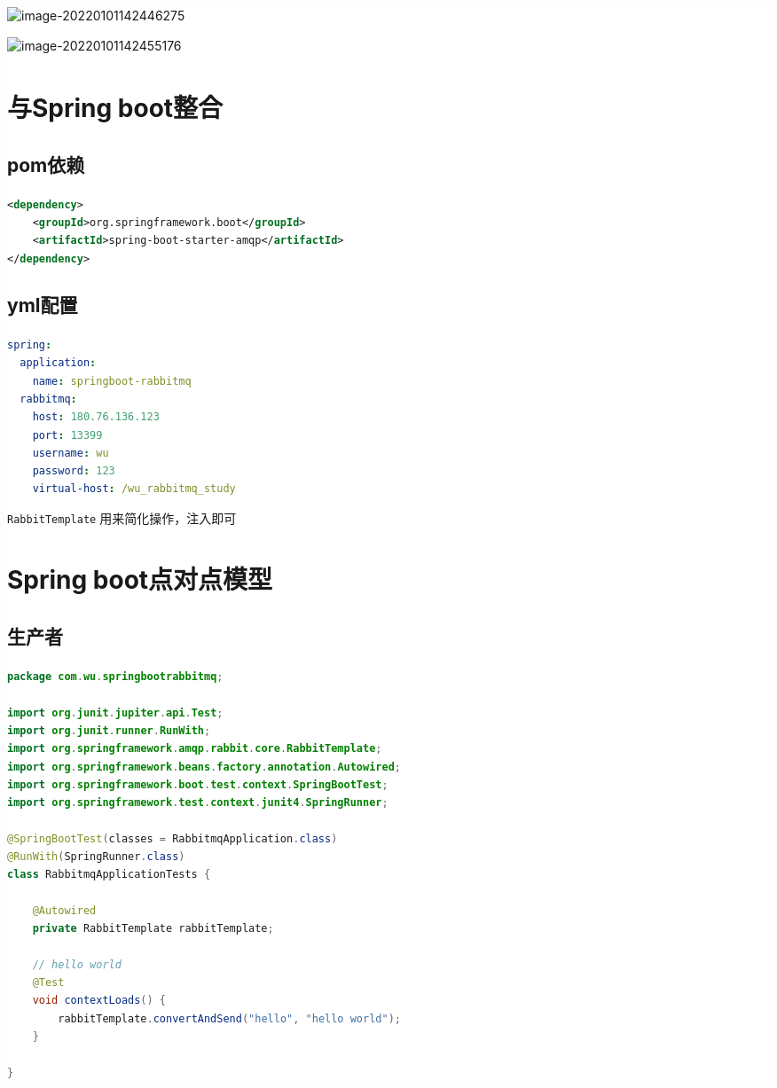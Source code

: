 ![image-20220101142446275](C:\Users\admin\AppData\Roaming\Typora\typora-user-images\image-20220101142446275.png)

![image-20220101142455176](C:\Users\admin\AppData\Roaming\Typora\typora-user-images\image-20220101142455176.png)

# 与Spring boot整合

## pom依赖

```xml
<dependency>
	<groupId>org.springframework.boot</groupId>
	<artifactId>spring-boot-starter-amqp</artifactId>
</dependency>
```

## yml配置

```yml
spring:
  application:
    name: springboot-rabbitmq
  rabbitmq:
    host: 180.76.136.123
    port: 13399
    username: wu
    password: 123
    virtual-host: /wu_rabbitmq_study
```

`RabbitTemplate` 用来简化操作，注入即可

# Spring boot点对点模型

## 生产者

```java
package com.wu.springbootrabbitmq;

import org.junit.jupiter.api.Test;
import org.junit.runner.RunWith;
import org.springframework.amqp.rabbit.core.RabbitTemplate;
import org.springframework.beans.factory.annotation.Autowired;
import org.springframework.boot.test.context.SpringBootTest;
import org.springframework.test.context.junit4.SpringRunner;

@SpringBootTest(classes = RabbitmqApplication.class)
@RunWith(SpringRunner.class)
class RabbitmqApplicationTests {

    @Autowired
    private RabbitTemplate rabbitTemplate;

    // hello world
    @Test
    void contextLoads() {
        rabbitTemplate.convertAndSend("hello", "hello world");
    }

}
```
